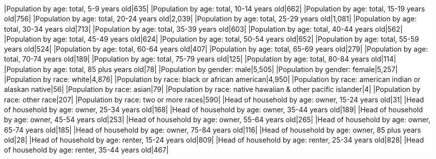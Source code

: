 |Population by age: total, 5-9 years old|635|
|Population by age: total, 10-14 years old|662|
|Population by age: total, 15-19 years old|756|
|Population by age: total, 20-24 years old|2,039|
|Population by age: total, 25-29 years old|1,081|
|Population by age: total, 30-34 years old|713|
|Population by age: total, 35-39 years old|603|
|Population by age: total, 40-44 years old|562|
|Population by age: total, 45-49 years old|624|
|Population by age: total, 50-54 years old|652|
|Population by age: total, 55-59 years old|524|
|Population by age: total, 60-64 years old|407|
|Population by age: total, 65-69 years old|279|
|Population by age: total, 70-74 years old|189|
|Population by age: total, 75-79 years old|125|
|Population by age: total, 80-84 years old|114|
|Population by age: total, 85 plus years old|78|
|Population by gender: male|5,505|
|Population by gender: female|5,257|
|Population by race: white|4,876|
|Population by race: black or african american|4,950|
|Population by race: american indian or alaskan native|56|
|Population by race: asian|79|
|Population by race: native hawaiian & other pacific islander|4|
|Population by race: other race|207|
|Population by race: two or more races|590|
|Head of household by age: owner, 15-24 years old|31|
|Head of household by age: owner, 25-34 years old|168|
|Head of household by age: owner, 35-44 years old|189|
|Head of household by age: owner, 45-54 years old|253|
|Head of household by age: owner, 55-64 years old|265|
|Head of household by age: owner, 65-74 years old|185|
|Head of household by age: owner, 75-84 years old|116|
|Head of household by age: owner, 85 plus years old|28|
|Head of household by age: renter, 15-24 years old|809|
|Head of household by age: renter, 25-34 years old|828|
|Head of household by age: renter, 35-44 years old|467|